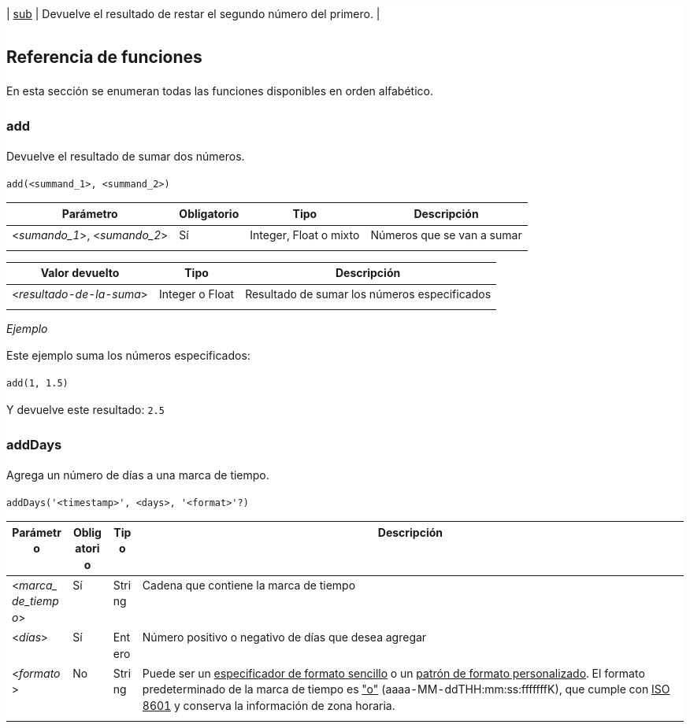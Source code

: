 | [sub](control-flow-expression-language-functions.md#sub) | Devuelve el resultado de restar el segundo número del primero. |

## <a name="function-reference"></a>Referencia de funciones

En esta sección se enumeran todas las funciones disponibles en orden alfabético.

<a name="add"></a>

### <a name="add"></a>add

Devuelve el resultado de sumar dos números.

```
add(<summand_1>, <summand_2>)
```

| Parámetro | Obligatorio | Tipo | Descripción |
| --------- | -------- | ---- | ----------- |
| <*sumando_1*>, <*sumando_2*> | Sí | Integer, Float o mixto | Números que se van a sumar |
|||||

| Valor devuelto | Tipo | Descripción |
| ------------ | -----| ----------- |
| <*resultado-de-la-suma*> | Integer o Float | Resultado de sumar los números especificados |
||||

*Ejemplo*

Este ejemplo suma los números especificados:

```
add(1, 1.5)
```

Y devuelve este resultado: `2.5`

<a name="addDays"></a>

### <a name="adddays"></a>addDays

Agrega un número de días a una marca de tiempo.

```
addDays('<timestamp>', <days>, '<format>'?)
```

| Parámetro | Obligatorio | Tipo | Descripción |
| --------- | -------- | ---- | ----------- |
| <*marca_de_tiempo*> | Sí | String | Cadena que contiene la marca de tiempo |
| <*días*> | Sí | Entero | Número positivo o negativo de días que desea agregar |
| <*formato*> | No | String | Puede ser un [especificador de formato sencillo](/dotnet/standard/base-types/standard-date-and-time-format-strings) o un [patrón de formato personalizado](/dotnet/standard/base-types/custom-date-and-time-format-strings). El formato predeterminado de la marca de tiempo es ["o"](/dotnet/standard/base-types/standard-date-and-time-format-strings) (aaaa-MM-ddTHH:mm:ss:fffffffK), que cumple con [ISO 8601](https://en.wikipedia.org/wiki/ISO_8601) y conserva la información de zona horaria. |
|||||

